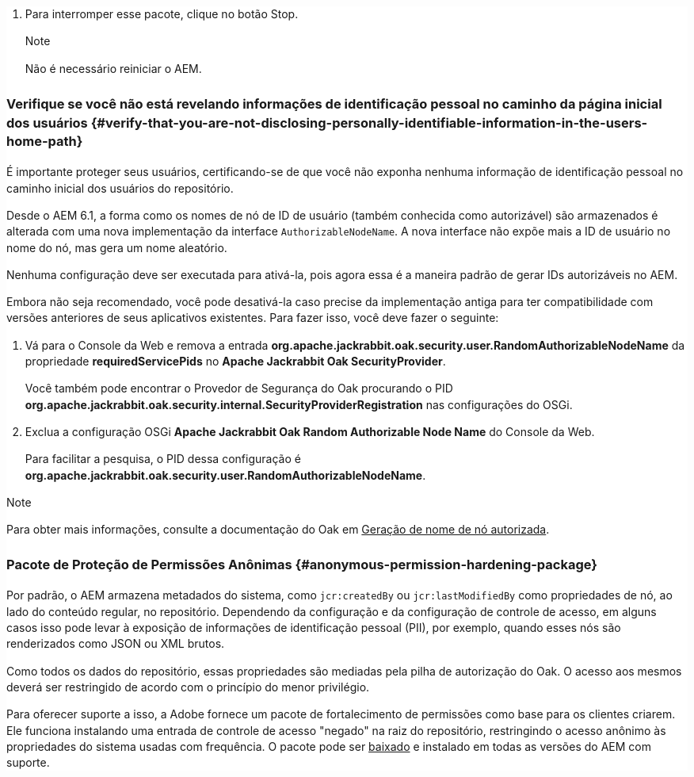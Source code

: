 1. Para interromper esse pacote, clique no botão Stop.

   >[!NOTE]
   >
   >Não é necessário reiniciar o AEM.

### Verifique se você não está revelando informações de identificação pessoal no caminho da página inicial dos usuários {#verify-that-you-are-not-disclosing-personally-identifiable-information-in-the-users-home-path}

É importante proteger seus usuários, certificando-se de que você não exponha nenhuma informação de identificação pessoal no caminho inicial dos usuários do repositório.

Desde o AEM 6.1, a forma como os nomes de nó de ID de usuário (também conhecida como autorizável) são armazenados é alterada com uma nova implementação da interface `AuthorizableNodeName`. A nova interface não expõe mais a ID de usuário no nome do nó, mas gera um nome aleatório.

Nenhuma configuração deve ser executada para ativá-la, pois agora essa é a maneira padrão de gerar IDs autorizáveis no AEM.

Embora não seja recomendado, você pode desativá-la caso precise da implementação antiga para ter compatibilidade com versões anteriores de seus aplicativos existentes. Para fazer isso, você deve fazer o seguinte:

1. Vá para o Console da Web e remova a entrada **&#x200B; org.apache.jackrabbit.oak.security.user.RandomAuthorizableNodeName** da propriedade **requiredServicePids** no **Apache Jackrabbit Oak SecurityProvider**.

   Você também pode encontrar o Provedor de Segurança do Oak procurando o PID **org.apache.jackrabbit.oak.security.internal.SecurityProviderRegistration** nas configurações do OSGi.

1. Exclua a configuração OSGi **Apache Jackrabbit Oak Random Authorizable Node Name** do Console da Web.

   Para facilitar a pesquisa, o PID dessa configuração é **org.apache.jackrabbit.oak.security.user.RandomAuthorizableNodeName**.

>[!NOTE]
>
>Para obter mais informações, consulte a documentação do Oak em [Geração de nome de nó autorizada](https://jackrabbit.apache.org/oak/docs/security/user/authorizablenodename.html).

### Pacote de Proteção de Permissões Anônimas {#anonymous-permission-hardening-package}

Por padrão, o AEM armazena metadados do sistema, como `jcr:createdBy` ou `jcr:lastModifiedBy` como propriedades de nó, ao lado do conteúdo regular, no repositório. Dependendo da configuração e da configuração de controle de acesso, em alguns casos isso pode levar à exposição de informações de identificação pessoal (PII), por exemplo, quando esses nós são renderizados como JSON ou XML brutos.

Como todos os dados do repositório, essas propriedades são mediadas pela pilha de autorização do Oak. O acesso aos mesmos deverá ser restringido de acordo com o princípio do menor privilégio.

Para oferecer suporte a isso, a Adobe fornece um pacote de fortalecimento de permissões como base para os clientes criarem. Ele funciona instalando uma entrada de controle de acesso &quot;negado&quot; na raiz do repositório, restringindo o acesso anônimo às propriedades do sistema usadas com frequência. O pacote pode ser [baixado](https://experience.adobe.com/#/downloads/content/software-distribution/en/aem.html?package=/content/software-distribution/en/details.html/content/dam/aem/public/adobe/packages/helper/anonymous-permissions-pkg-0.1.2.zip) e instalado em todas as versões do AEM com suporte.
